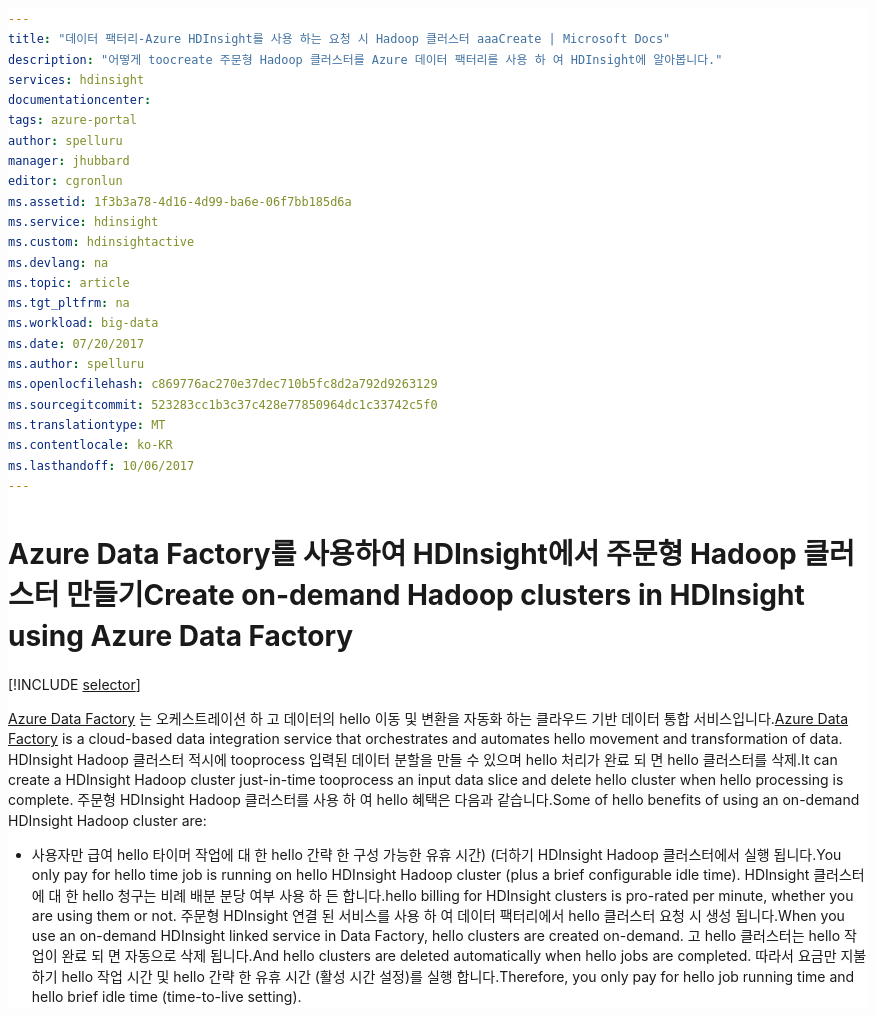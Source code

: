 ```yaml
---
title: "데이터 팩터리-Azure HDInsight를 사용 하는 요청 시 Hadoop 클러스터 aaaCreate | Microsoft Docs"
description: "어떻게 toocreate 주문형 Hadoop 클러스터를 Azure 데이터 팩터리를 사용 하 여 HDInsight에 알아봅니다."
services: hdinsight
documentationcenter: 
tags: azure-portal
author: spelluru
manager: jhubbard
editor: cgronlun
ms.assetid: 1f3b3a78-4d16-4d99-ba6e-06f7bb185d6a
ms.service: hdinsight
ms.custom: hdinsightactive
ms.devlang: na
ms.topic: article
ms.tgt_pltfrm: na
ms.workload: big-data
ms.date: 07/20/2017
ms.author: spelluru
ms.openlocfilehash: c869776ac270e37dec710b5fc8d2a792d9263129
ms.sourcegitcommit: 523283cc1b3c37c428e77850964dc1c33742c5f0
ms.translationtype: MT
ms.contentlocale: ko-KR
ms.lasthandoff: 10/06/2017
---
```

# <a name="create-on-demand-hadoop-clusters-in-hdinsight-using-azure-data-factory"></a><span data-ttu-id="acd41-103">Azure Data Factory를 사용하여 HDInsight에서 주문형 Hadoop 클러스터 만들기</span><span class="sxs-lookup"><span data-stu-id="acd41-103">Create on-demand Hadoop clusters in HDInsight using Azure Data Factory</span></span>
[!INCLUDE [selector](../../includes/hdinsight-create-linux-cluster-selector.md)]

<span data-ttu-id="acd41-104">[Azure Data Factory](../data-factory/data-factory-introduction.md) 는 오케스트레이션 하 고 데이터의 hello 이동 및 변환을 자동화 하는 클라우드 기반 데이터 통합 서비스입니다.</span><span class="sxs-lookup"><span data-stu-id="acd41-104">[Azure Data Factory](../data-factory/data-factory-introduction.md) is a cloud-based data integration service that orchestrates and automates hello movement and transformation of data.</span></span> <span data-ttu-id="acd41-105">HDInsight Hadoop 클러스터 적시에 tooprocess 입력된 데이터 분할을 만들 수 있으며 hello 처리가 완료 되 면 hello 클러스터를 삭제.</span><span class="sxs-lookup"><span data-stu-id="acd41-105">It can create a HDInsight Hadoop cluster just-in-time tooprocess an input data slice and delete hello cluster when hello processing is complete.</span></span> <span data-ttu-id="acd41-106">주문형 HDInsight Hadoop 클러스터를 사용 하 여 hello 혜택은 다음과 같습니다.</span><span class="sxs-lookup"><span data-stu-id="acd41-106">Some of hello benefits of using an on-demand HDInsight Hadoop cluster are:</span></span>

- <span data-ttu-id="acd41-107">사용자만 급여 hello 타이머 작업에 대 한 hello 간략 한 구성 가능한 유휴 시간) (더하기 HDInsight Hadoop 클러스터에서 실행 됩니다.</span><span class="sxs-lookup"><span data-stu-id="acd41-107">You only pay for hello time job is running on hello HDInsight Hadoop cluster (plus a brief configurable idle time).</span></span> <span data-ttu-id="acd41-108">HDInsight 클러스터에 대 한 hello 청구는 비례 배분 분당 여부 사용 하 든 합니다.</span><span class="sxs-lookup"><span data-stu-id="acd41-108">hello billing for HDInsight clusters is pro-rated per minute, whether you are using them or not.</span></span> <span data-ttu-id="acd41-109">주문형 HDInsight 연결 된 서비스를 사용 하 여 데이터 팩터리에서 hello 클러스터 요청 시 생성 됩니다.</span><span class="sxs-lookup"><span data-stu-id="acd41-109">When you use an on-demand HDInsight linked service in Data Factory, hello clusters are created on-demand.</span></span> <span data-ttu-id="acd41-110">고 hello 클러스터는 hello 작업이 완료 되 면 자동으로 삭제 됩니다.</span><span class="sxs-lookup"><span data-stu-id="acd41-110">And hello clusters are deleted automatically when hello jobs are completed.</span></span> <span data-ttu-id="acd41-111">따라서 요금만 지불 하기 hello 작업 시간 및 hello 간략 한 유휴 시간 (활성 시간 설정)를 실행 합니다.</span><span class="sxs-lookup"><span data-stu-id="acd41-111">Therefore, you only pay for hello job running time and hello brief idle time (time-to-live setting).</span></span>